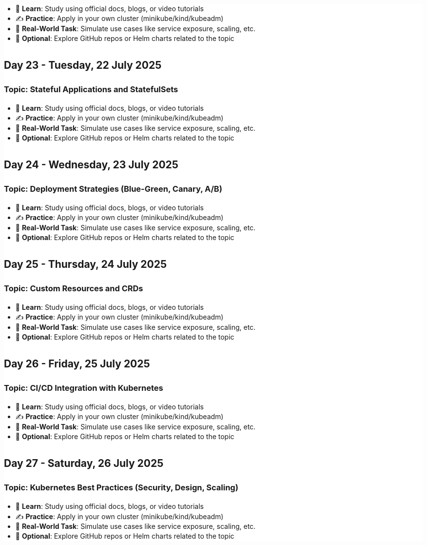 - 📘 **Learn**: Study using official docs, blogs, or video tutorials
- ✍️ **Practice**: Apply in your own cluster (minikube/kind/kubeadm)
- 🧪 **Real-World Task**: Simulate use cases like service exposure, scaling, etc.
- 🔄 **Optional**: Explore GitHub repos or Helm charts related to the topic

## Day 23 - Tuesday, 22 July 2025

### Topic: Stateful Applications and StatefulSets

- 📘 **Learn**: Study using official docs, blogs, or video tutorials
- ✍️ **Practice**: Apply in your own cluster (minikube/kind/kubeadm)
- 🧪 **Real-World Task**: Simulate use cases like service exposure, scaling, etc.
- 🔄 **Optional**: Explore GitHub repos or Helm charts related to the topic

## Day 24 - Wednesday, 23 July 2025

### Topic: Deployment Strategies (Blue-Green, Canary, A/B)

- 📘 **Learn**: Study using official docs, blogs, or video tutorials
- ✍️ **Practice**: Apply in your own cluster (minikube/kind/kubeadm)
- 🧪 **Real-World Task**: Simulate use cases like service exposure, scaling, etc.
- 🔄 **Optional**: Explore GitHub repos or Helm charts related to the topic

## Day 25 - Thursday, 24 July 2025

### Topic: Custom Resources and CRDs

- 📘 **Learn**: Study using official docs, blogs, or video tutorials
- ✍️ **Practice**: Apply in your own cluster (minikube/kind/kubeadm)
- 🧪 **Real-World Task**: Simulate use cases like service exposure, scaling, etc.
- 🔄 **Optional**: Explore GitHub repos or Helm charts related to the topic

## Day 26 - Friday, 25 July 2025

### Topic: CI/CD Integration with Kubernetes

- 📘 **Learn**: Study using official docs, blogs, or video tutorials
- ✍️ **Practice**: Apply in your own cluster (minikube/kind/kubeadm)
- 🧪 **Real-World Task**: Simulate use cases like service exposure, scaling, etc.
- 🔄 **Optional**: Explore GitHub repos or Helm charts related to the topic

## Day 27 - Saturday, 26 July 2025

### Topic: Kubernetes Best Practices (Security, Design, Scaling)

- 📘 **Learn**: Study using official docs, blogs, or video tutorials
- ✍️ **Practice**: Apply in your own cluster (minikube/kind/kubeadm)
- 🧪 **Real-World Task**: Simulate use cases like service exposure, scaling, etc.
- 🔄 **Optional**: Explore GitHub repos or Helm charts related to the topic
